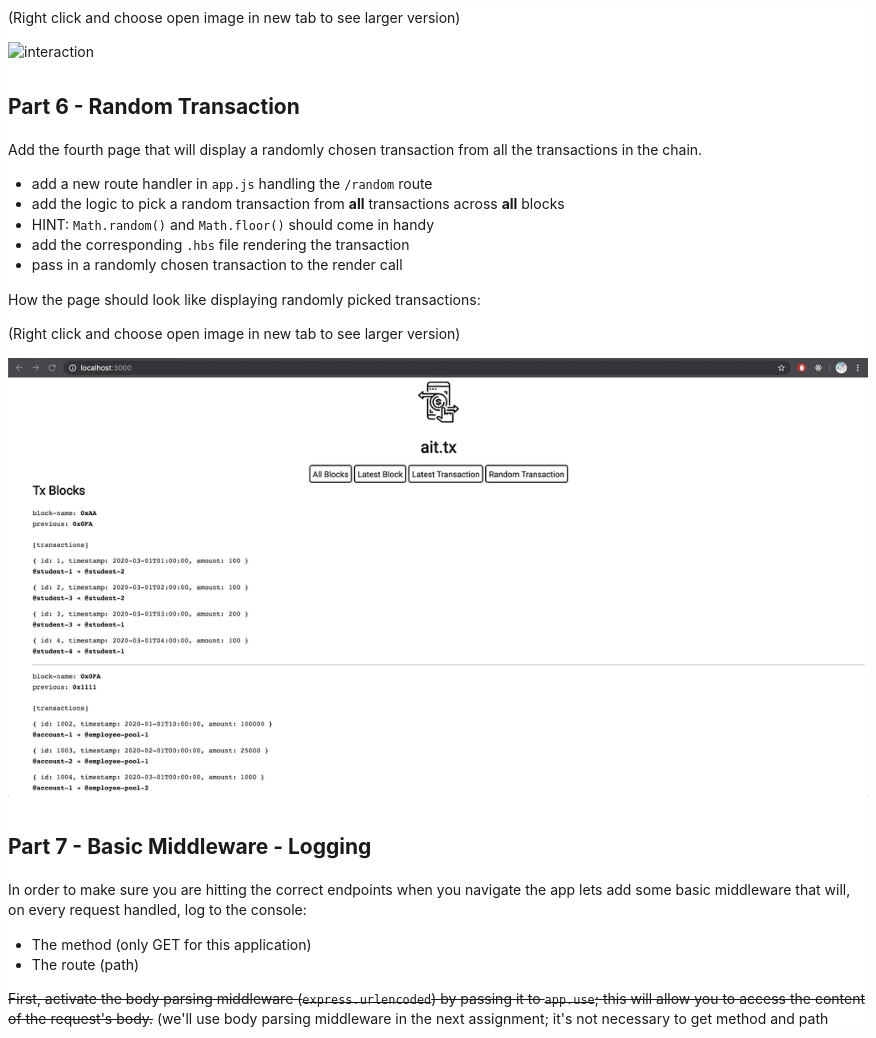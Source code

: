 (Right click and choose open image in new tab to see larger version)

![interaction](../resources/img/hw04-transactions/interaction-3.gif)

## Part 6 - Random Transaction

Add the fourth page that will display a randomly chosen transaction from all the transactions in the chain. 

* add a new route handler in `app.js` handling the `/random` route
* add the logic to pick a random transaction from __all__ transactions across __all__ blocks
* HINT: `Math.random()` and `Math.floor()` should come in handy
* add the corresponding `.hbs` file rendering the transaction
 * pass in a randomly chosen transaction to the render call

How the page should look like displaying randomly picked transactions:

(Right click and choose open image in new tab to see larger version)

![interaction](../resources/img/hw04-transactions/interaction-4.gif)

## Part 7 - Basic Middleware - Logging

In order to make sure you are hitting the correct endpoints when you navigate the app lets add some basic middleware
that will, on every request handled, log to the console:

* The method (only GET for this application)
* The route (path)

<strike>First, activate the body parsing middleware (`express.urlencoded`) by passing it to `app.use`; this will allow you to access the content of the request's body.</strike> (we'll use body parsing middleware in the next assignment; it's not necessary to get method and path
